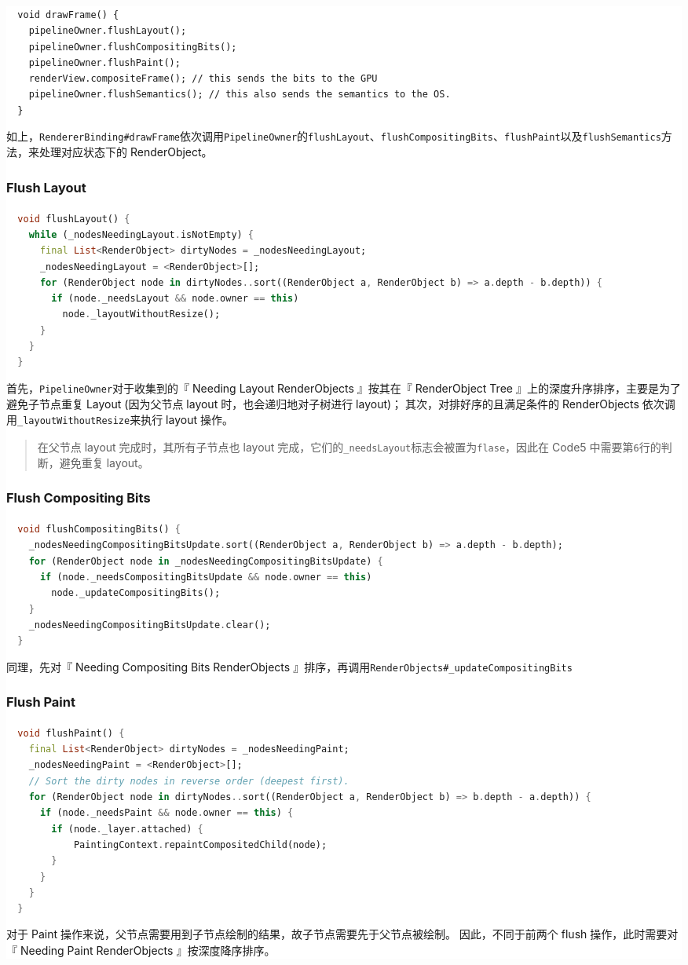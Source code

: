 ```
  void drawFrame() {
    pipelineOwner.flushLayout();
    pipelineOwner.flushCompositingBits();
    pipelineOwner.flushPaint();
    renderView.compositeFrame(); // this sends the bits to the GPU
    pipelineOwner.flushSemantics(); // this also sends the semantics to the OS.
  }
```
如上，`RendererBinding#drawFrame`依次调用`PipelineOwner`的`flushLayout`、`flushCompositingBits`、`flushPaint`以及`flushSemantics`方法，来处理对应状态下的 RenderObject。

### Flush Layout
```dart Code5-PipelineOwner#flushLayout
  void flushLayout() {
    while (_nodesNeedingLayout.isNotEmpty) {
      final List<RenderObject> dirtyNodes = _nodesNeedingLayout;
      _nodesNeedingLayout = <RenderObject>[];
      for (RenderObject node in dirtyNodes..sort((RenderObject a, RenderObject b) => a.depth - b.depth)) {
        if (node._needsLayout && node.owner == this)
          node._layoutWithoutResize();
      }
    } 
  }
```
首先，`PipelineOwner`对于收集到的『 Needing Layout RenderObjects 』按其在『 RenderObject Tree 』上的深度升序排序，主要是为了避免子节点重复 Layout (因为父节点 layout 时，也会递归地对子树进行 layout)；
其次，对排好序的且满足条件的 RenderObjects 依次调用`_layoutWithoutResize`来执行 layout 操作。
> 在父节点 layout 完成时，其所有子节点也 layout 完成，它们的`_needsLayout`标志会被置为`flase`，因此在 Code5 中需要第`6`行的判断，避免重复 layout。

### Flush Compositing Bits
```dart Code6-PipelineOwner#flushCompositingBits
  void flushCompositingBits() {
    _nodesNeedingCompositingBitsUpdate.sort((RenderObject a, RenderObject b) => a.depth - b.depth);
    for (RenderObject node in _nodesNeedingCompositingBitsUpdate) {
      if (node._needsCompositingBitsUpdate && node.owner == this)
        node._updateCompositingBits();
    }
    _nodesNeedingCompositingBitsUpdate.clear();
  }
```
同理，先对『 Needing Compositing Bits RenderObjects 』排序，再调用`RenderObjects#_updateCompositingBits`

### Flush Paint
```dart Code7-PipelineOwner#flushPaint
  void flushPaint() {
    final List<RenderObject> dirtyNodes = _nodesNeedingPaint;
    _nodesNeedingPaint = <RenderObject>[];
    // Sort the dirty nodes in reverse order (deepest first).
    for (RenderObject node in dirtyNodes..sort((RenderObject a, RenderObject b) => b.depth - a.depth)) {
      if (node._needsPaint && node.owner == this) {
        if (node._layer.attached) {
            PaintingContext.repaintCompositedChild(node);
        } 
      }
    }
  }
```
对于 Paint 操作来说，父节点需要用到子节点绘制的结果，故子节点需要先于父节点被绘制。
因此，不同于前两个 flush 操作，此时需要对『 Needing Paint RenderObjects 』按深度降序排序。